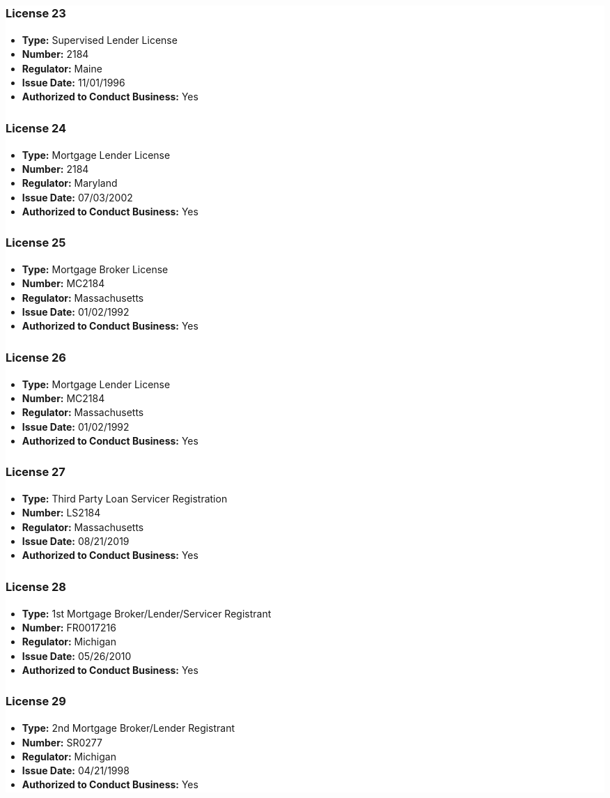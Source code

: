 ### License 23
- **Type:** Supervised Lender License
- **Number:** 2184
- **Regulator:** Maine
- **Issue Date:** 11/01/1996
- **Authorized to Conduct Business:** Yes

### License 24
- **Type:** Mortgage Lender License
- **Number:** 2184
- **Regulator:** Maryland
- **Issue Date:** 07/03/2002
- **Authorized to Conduct Business:** Yes

### License 25
- **Type:** Mortgage Broker License
- **Number:** MC2184
- **Regulator:** Massachusetts
- **Issue Date:** 01/02/1992
- **Authorized to Conduct Business:** Yes

### License 26
- **Type:** Mortgage Lender License
- **Number:** MC2184
- **Regulator:** Massachusetts
- **Issue Date:** 01/02/1992
- **Authorized to Conduct Business:** Yes

### License 27
- **Type:** Third Party Loan Servicer Registration
- **Number:** LS2184
- **Regulator:** Massachusetts
- **Issue Date:** 08/21/2019
- **Authorized to Conduct Business:** Yes

### License 28
- **Type:** 1st Mortgage Broker/Lender/Servicer Registrant
- **Number:** FR0017216
- **Regulator:** Michigan
- **Issue Date:** 05/26/2010
- **Authorized to Conduct Business:** Yes

### License 29
- **Type:** 2nd Mortgage Broker/Lender Registrant
- **Number:** SR0277
- **Regulator:** Michigan
- **Issue Date:** 04/21/1998
- **Authorized to Conduct Business:** Yes
